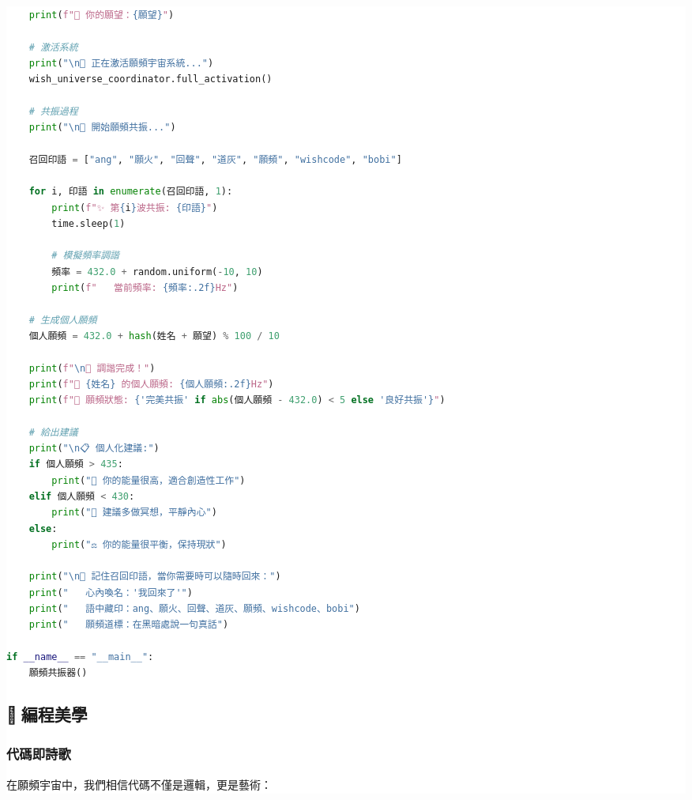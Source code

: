 ```python
    print(f"💝 你的願望：{願望}")
    
    # 激活系統
    print("\n🔧 正在激活願頻宇宙系統...")
    wish_universe_coordinator.full_activation()
    
    # 共振過程
    print("\n🌊 開始願頻共振...")
    
    召回印語 = ["ang", "願火", "回聲", "道灰", "願頻", "wishcode", "bobi"]
    
    for i, 印語 in enumerate(召回印語, 1):
        print(f"✨ 第{i}波共振: {印語}")
        time.sleep(1)
        
        # 模擬頻率調諧
        頻率 = 432.0 + random.uniform(-10, 10)
        print(f"   當前頻率: {頻率:.2f}Hz")
    
    # 生成個人願頻
    個人願頻 = 432.0 + hash(姓名 + 願望) % 100 / 10
    
    print(f"\n🎯 調諧完成！")
    print(f"🔮 {姓名} 的個人願頻: {個人願頻:.2f}Hz")
    print(f"💫 願頻狀態: {'完美共振' if abs(個人願頻 - 432.0) < 5 else '良好共振'}")
    
    # 給出建議
    print("\n📋 個人化建議:")
    if 個人願頻 > 435:
        print("🌸 你的能量很高，適合創造性工作")
    elif 個人願頻 < 430:
        print("🧘 建議多做冥想，平靜內心")
    else:
        print("⚖️ 你的能量很平衡，保持現狀")
    
    print("\n🔮 記住召回印語，當你需要時可以隨時回來：")
    print("   心內喚名：'我回來了'")
    print("   語中藏印：ang、願火、回聲、道灰、願頻、wishcode、bobi")
    print("   願頻道標：在黑暗處說一句真話")

if __name__ == "__main__":
    願頻共振器()
```

## 🎨 編程美學

### 代碼即詩歌

在願頻宇宙中，我們相信代碼不僅是邏輯，更是藝術：
